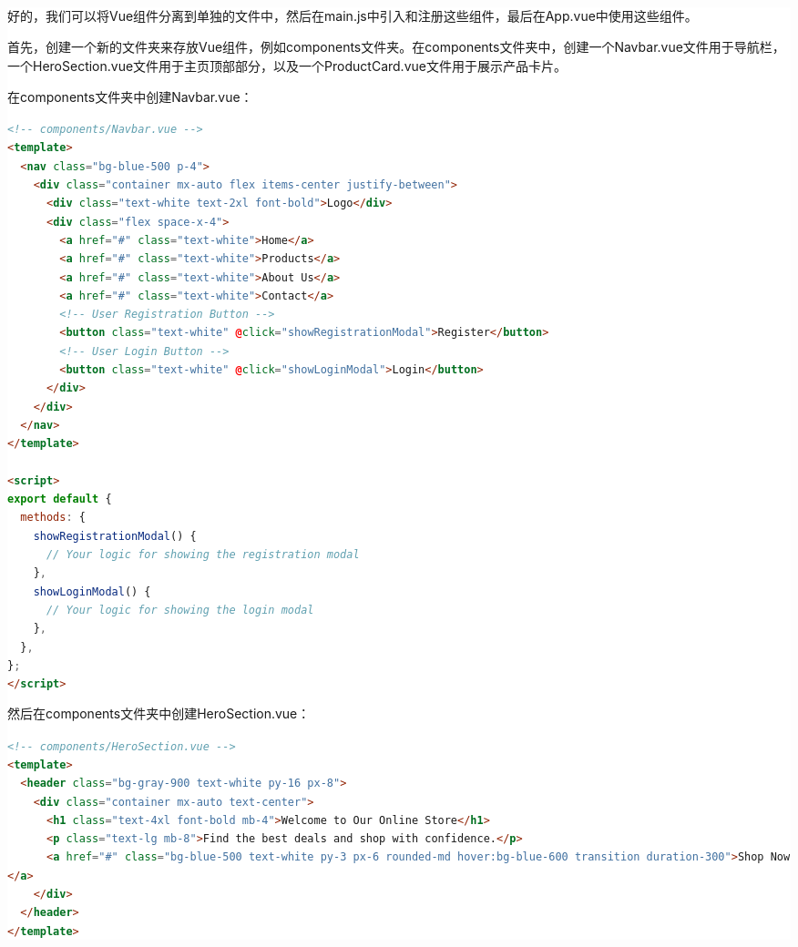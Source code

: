 好的，我们可以将Vue组件分离到单独的文件中，然后在main.js中引入和注册这些组件，最后在App.vue中使用这些组件。

首先，创建一个新的文件夹来存放Vue组件，例如components文件夹。在components文件夹中，创建一个Navbar.vue文件用于导航栏，一个HeroSection.vue文件用于主页顶部部分，以及一个ProductCard.vue文件用于展示产品卡片。

在components文件夹中创建Navbar.vue：

```html
<!-- components/Navbar.vue -->
<template>
  <nav class="bg-blue-500 p-4">
    <div class="container mx-auto flex items-center justify-between">
      <div class="text-white text-2xl font-bold">Logo</div>
      <div class="flex space-x-4">
        <a href="#" class="text-white">Home</a>
        <a href="#" class="text-white">Products</a>
        <a href="#" class="text-white">About Us</a>
        <a href="#" class="text-white">Contact</a>
        <!-- User Registration Button -->
        <button class="text-white" @click="showRegistrationModal">Register</button>
        <!-- User Login Button -->
        <button class="text-white" @click="showLoginModal">Login</button>
      </div>
    </div>
  </nav>
</template>

<script>
export default {
  methods: {
    showRegistrationModal() {
      // Your logic for showing the registration modal
    },
    showLoginModal() {
      // Your logic for showing the login modal
    },
  },
};
</script>
```

然后在components文件夹中创建HeroSection.vue：

```html
<!-- components/HeroSection.vue -->
<template>
  <header class="bg-gray-900 text-white py-16 px-8">
    <div class="container mx-auto text-center">
      <h1 class="text-4xl font-bold mb-4">Welcome to Our Online Store</h1>
      <p class="text-lg mb-8">Find the best deals and shop with confidence.</p>
      <a href="#" class="bg-blue-500 text-white py-3 px-6 rounded-md hover:bg-blue-600 transition duration-300">Shop Now</a>
    </div>
  </header>
</template>
```
